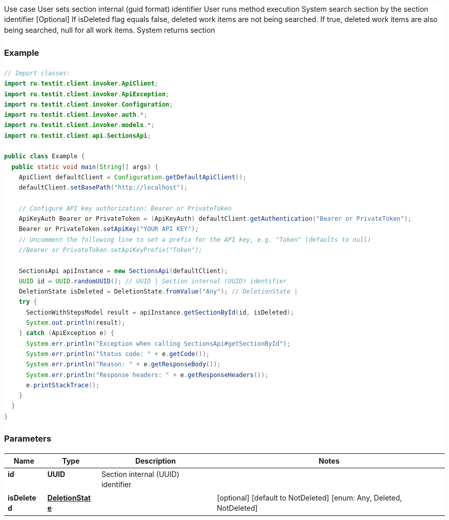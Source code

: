  Use case  User sets section internal (guid format) identifier  User runs method execution  System search section by the section identifier  [Optional] If isDeleted flag equals false, deleted work items are not being searched.             If true, deleted work items are also being searched, null for all work items.  System returns section

### Example
```java
// Import classes:
import ru.testit.client.invoker.ApiClient;
import ru.testit.client.invoker.ApiException;
import ru.testit.client.invoker.Configuration;
import ru.testit.client.invoker.auth.*;
import ru.testit.client.invoker.models.*;
import ru.testit.client.api.SectionsApi;

public class Example {
  public static void main(String[] args) {
    ApiClient defaultClient = Configuration.getDefaultApiClient();
    defaultClient.setBasePath("http://localhost");
    
    // Configure API key authorization: Bearer or PrivateToken
    ApiKeyAuth Bearer or PrivateToken = (ApiKeyAuth) defaultClient.getAuthentication("Bearer or PrivateToken");
    Bearer or PrivateToken.setApiKey("YOUR API KEY");
    // Uncomment the following line to set a prefix for the API key, e.g. "Token" (defaults to null)
    //Bearer or PrivateToken.setApiKeyPrefix("Token");

    SectionsApi apiInstance = new SectionsApi(defaultClient);
    UUID id = UUID.randomUUID(); // UUID | Section internal (UUID) identifier
    DeletionState isDeleted = DeletionState.fromValue("Any"); // DeletionState | 
    try {
      SectionWithStepsModel result = apiInstance.getSectionById(id, isDeleted);
      System.out.println(result);
    } catch (ApiException e) {
      System.err.println("Exception when calling SectionsApi#getSectionById");
      System.err.println("Status code: " + e.getCode());
      System.err.println("Reason: " + e.getResponseBody());
      System.err.println("Response headers: " + e.getResponseHeaders());
      e.printStackTrace();
    }
  }
}
```

### Parameters

| Name | Type | Description  | Notes |
|------------- | ------------- | ------------- | -------------|
| **id** | **UUID**| Section internal (UUID) identifier | |
| **isDeleted** | [**DeletionState**](.md)|  | [optional] [default to NotDeleted] [enum: Any, Deleted, NotDeleted] |

